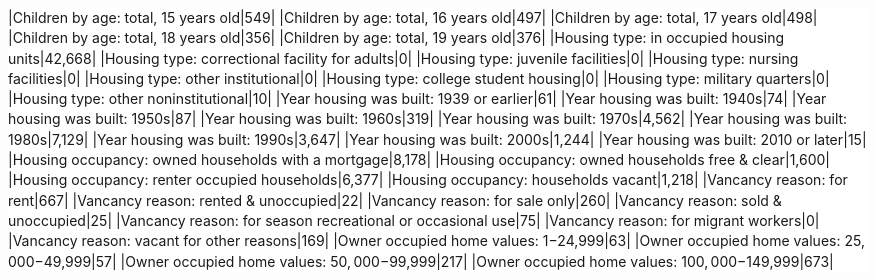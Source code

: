 |Children by age: total, 15 years old|549|
|Children by age: total, 16 years old|497|
|Children by age: total, 17 years old|498|
|Children by age: total, 18 years old|356|
|Children by age: total, 19 years old|376|
|Housing type: in occupied housing units|42,668|
|Housing type: correctional facility for adults|0|
|Housing type: juvenile facilities|0|
|Housing type: nursing facilities|0|
|Housing type: other institutional|0|
|Housing type: college student housing|0|
|Housing type: military quarters|0|
|Housing type: other noninstitutional|10|
|Year housing was built: 1939 or earlier|61|
|Year housing was built: 1940s|74|
|Year housing was built: 1950s|87|
|Year housing was built: 1960s|319|
|Year housing was built: 1970s|4,562|
|Year housing was built: 1980s|7,129|
|Year housing was built: 1990s|3,647|
|Year housing was built: 2000s|1,244|
|Year housing was built: 2010 or later|15|
|Housing occupancy: owned households with a mortgage|8,178|
|Housing occupancy: owned households free & clear|1,600|
|Housing occupancy: renter occupied households|6,377|
|Housing occupancy: households vacant|1,218|
|Vancancy reason: for rent|667|
|Vancancy reason: rented & unoccupied|22|
|Vancancy reason: for sale only|260|
|Vancancy reason: sold & unoccupied|25|
|Vancancy reason: for season recreational or occasional use|75|
|Vancancy reason: for migrant workers|0|
|Vancancy reason: vacant for other reasons|169|
|Owner occupied home values: $1-$24,999|63|
|Owner occupied home values: $25,000-$49,999|57|
|Owner occupied home values: $50,000-$99,999|217|
|Owner occupied home values: $100,000-$149,999|673|
